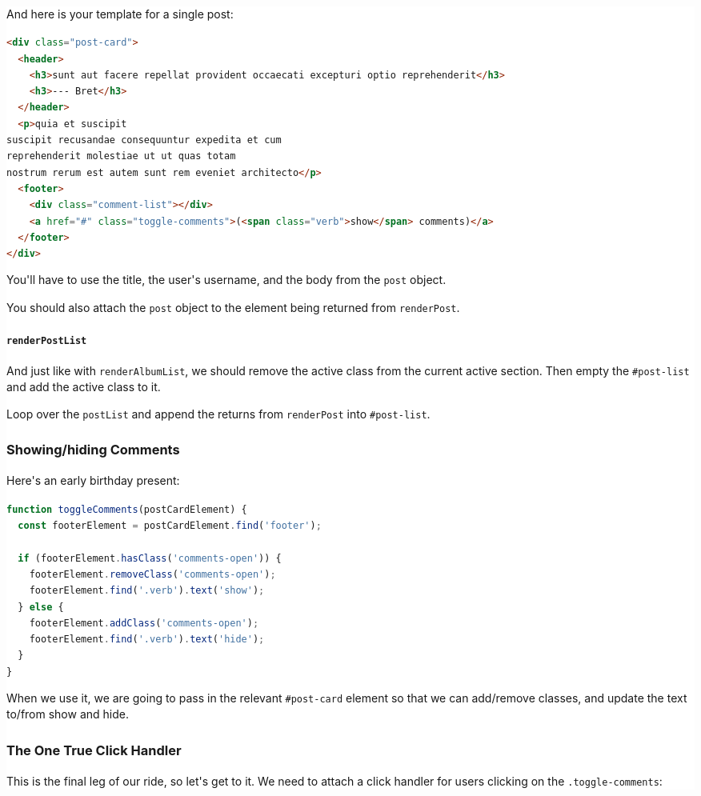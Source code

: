 And here is your template for a single post:

```html
<div class="post-card">
  <header>
    <h3>sunt aut facere repellat provident occaecati excepturi optio reprehenderit</h3>
    <h3>--- Bret</h3>
  </header>
  <p>quia et suscipit
suscipit recusandae consequuntur expedita et cum
reprehenderit molestiae ut ut quas totam
nostrum rerum est autem sunt rem eveniet architecto</p>
  <footer>
    <div class="comment-list"></div>
    <a href="#" class="toggle-comments">(<span class="verb">show</span> comments)</a>
  </footer>
</div>
```

You'll have to use the title, the user's username, and the body from the `post` object.

You should also attach the `post` object to the element being returned from `renderPost`.

#### `renderPostList`

And just like with `renderAlbumList`, we should remove the active class from the current active section.  Then empty the `#post-list` and add the active class to it.

Loop over the `postList` and append the returns from `renderPost` into `#post-list`.

### Showing/hiding Comments

Here's an early birthday present:

```js
function toggleComments(postCardElement) {
  const footerElement = postCardElement.find('footer');

  if (footerElement.hasClass('comments-open')) {
    footerElement.removeClass('comments-open');
    footerElement.find('.verb').text('show');
  } else {
    footerElement.addClass('comments-open');
    footerElement.find('.verb').text('hide');
  }
}
```

When we use it, we are going to pass in the relevant `#post-card` element so that we can add/remove classes, and update the text to/from show and hide.

### The One True Click Handler

This is the final leg of our ride, so let's get to it.  We need to attach a click handler for users clicking on the `.toggle-comments`:
